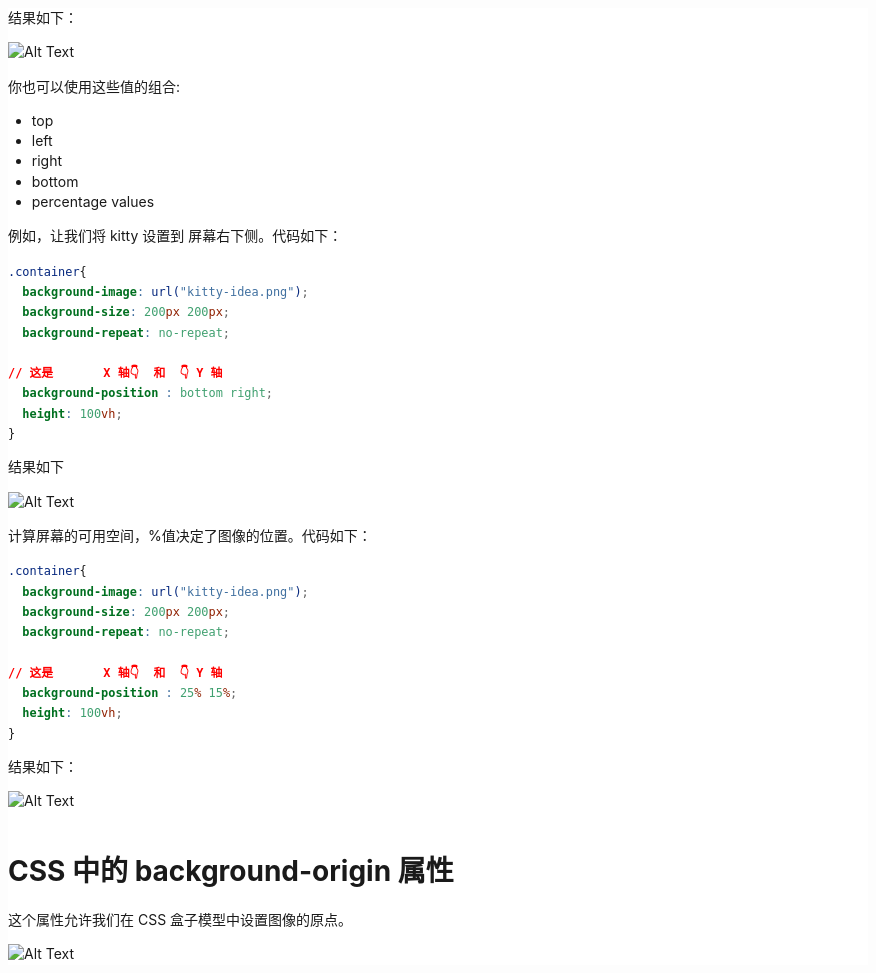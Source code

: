 结果如下：

![Alt Text](https://dev-to-uploads.s3.amazonaws.com/uploads/articles/65p2htkztmijbm1hxlug.png)

你也可以使用这些值的组合:

-   top
-   left
-   right
-   bottom
-   percentage values

例如，让我们将 kitty 设置到 屏幕右下侧。代码如下：

```css
.container{
  background-image: url("kitty-idea.png");
  background-size: 200px 200px;
  background-repeat: no-repeat;

// 这是       X 轴👇  和  👇 Y 轴
  background-position : bottom right;
  height: 100vh;
}
```

结果如下

![Alt Text](https://dev-to-uploads.s3.amazonaws.com/uploads/articles/ga6veuh8ea3yzq7nend2.png)

计算屏幕的可用空间，%值决定了图像的位置。代码如下：


```css
.container{
  background-image: url("kitty-idea.png");
  background-size: 200px 200px;
  background-repeat: no-repeat;

// 这是       X 轴👇  和  👇 Y 轴
  background-position : 25% 15%;
  height: 100vh;
}
```

结果如下：

![Alt Text](https://dev-to-uploads.s3.amazonaws.com/uploads/articles/fazbxgdpkqeomum02qv7.png)

# CSS 中的 background-origin 属性

这个属性允许我们在 CSS 盒子模型中设置图像的原点。

![Alt Text](https://dev-to-uploads.s3.amazonaws.com/uploads/articles/wc2b6ypgcfdtol6am14g.png)
